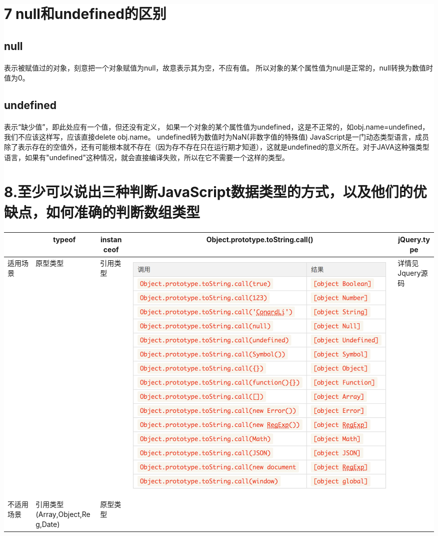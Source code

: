 # 7 null和undefined的区别 #
## null ##
表示被赋值过的对象，刻意把一个对象赋值为null，故意表示其为空，不应有值。
所以对象的某个属性值为null是正常的，null转换为数值时值为0。
## undefined ##
表示“缺少值”，即此处应有一个值，但还没有定义，
如果一个对象的某个属性值为undefined，这是不正常的，如obj.name=undefined，我们不应该这样写，应该直接delete obj.name。
undefined转为数值时为NaN(非数字值的特殊值)
JavaScript是一门动态类型语言，成员除了表示存在的空值外，还有可能根本就不存在（因为存不存在只在运行期才知道），这就是undefined的意义所在。对于JAVA这种强类型语言，如果有"undefined"这种情况，就会直接编译失败，所以在它不需要一个这样的类型。

# 8.至少可以说出三种判断JavaScript数据类型的方式，以及他们的优缺点，如何准确的判断数组类型 #

||typeof|instanceof|Object.prototype.toString.call()|jQuery.type
-|-|-|-|-
适用场景|原型类型|引用类型| ![](./image/判断类型.png)| 详情见Jquery源码
不适用场景|引用类型(Array,Object,Reg,Date)|原型类型